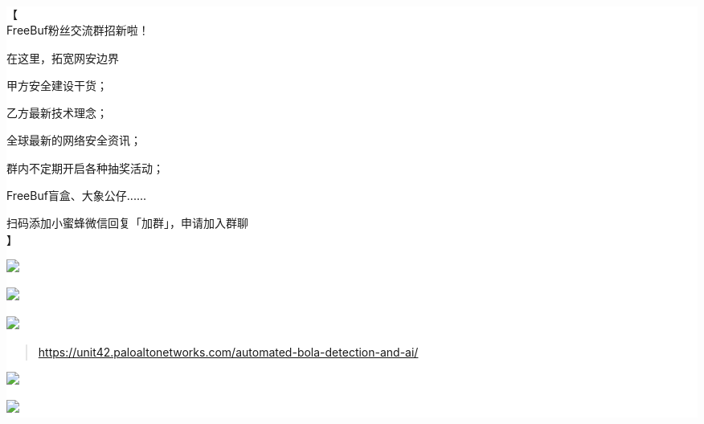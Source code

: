   
  
【  
FreeBuf粉丝交流群招新啦！  
  
在这里，拓宽网安边界  
  
甲方安全建设干货；  
  
乙方最新技术理念；  
  
全球最新的网络安全资讯；  
  
群内不定期开启各种抽奖活动；  
  
FreeBuf盲盒、大象公仔......  
  
扫码添加小蜜蜂微信回复「加群」，申请加入群聊  
】  
  
![](https://mmbiz.qpic.cn/mmbiz_jpg/qq5rfBadR3ich6ibqlfxbwaJlDyErKpzvETedBHPS9tGHfSKMCEZcuGq1U1mylY7pCEvJD9w60pWp7NzDjmM2BlQ/640?wx_fmt=other&wxfrom=5&wx_lazy=1&wx_co=1&retryload=2&tp=webp "")  
  
  
![](https://mmbiz.qpic.cn/mmbiz_png/oQ6bDiaGhdyodyXHMOVT6w8DobNKYuiaE7OzFMbpar0icHmzxjMvI2ACxFql4Wbu2CfOZeadq1WicJbib6FqTyxEx6Q/640?wx_fmt=other&wxfrom=5&wx_lazy=1&wx_co=1&tp=webp "")  
  
![](https://mmbiz.qpic.cn/mmbiz_png/qq5rfBadR3icEEJemUSFlfufMicpZeRJZJ61icYlLmBLDpdYEZ7nIzpGovpHjtxITB6ibiaC3R5hoibVkQsVLQfdK57w/640?wx_fmt=other&wxfrom=5&wx_lazy=1&wx_co=1&retryload=2&tp=webp "")  
> https://unit42.paloaltonetworks.com/automated-bola-detection-and-ai/  
  
>   
>   
>   
>   
>   
>   
>   
  
  
![](https://mmbiz.qpic.cn/mmbiz_png/qq5rfBadR3icEEJemUSFlfufMicpZeRJZJ7JfyOicficFrgrD4BHnIMtgCpBbsSUBsQ0N7pHC7YpU8BrZWWwMMghoQ/640?wx_fmt=other&wxfrom=5&wx_lazy=1&wx_co=1&tp=webp "")  
  
[](https://mp.weixin.qq.com/s?__biz=MjM5NjA0NjgyMA==&mid=2651302087&idx=1&sn=29d91904d6471c4b09f4e574ba18a9b2&chksm=bd1c3a4c8a6bb35aa4ddffc0f3e2e6dad475257be18f96f5150c4e948b492f32b1911a6ea435&token=21436342&lang=zh_CN&scene=21#wechat_redirect)  
  
[](https://mp.weixin.qq.com/s?__biz=MjM5NjA0NjgyMA==&mid=2651302006&idx=1&sn=18f06c456804659378cf23a5c474e775&scene=21#wechat_redirect)  
  
[](https://mp.weixin.qq.com/s?__biz=MjM5NjA0NjgyMA==&mid=2651253272&idx=1&sn=82468d927062b7427e3ca8a912cb2dc7&scene=21#wechat_redirect)  
  
![](https://mmbiz.qpic.cn/mmbiz_gif/qq5rfBadR3icF8RMnJbsqatMibR6OicVrUDaz0fyxNtBDpPlLfibJZILzHQcwaKkb4ia57xAShIJfQ54HjOG1oPXBew/640?wx_fmt=gif&wxfrom=5&wx_lazy=1&tp=webp "")  
  
